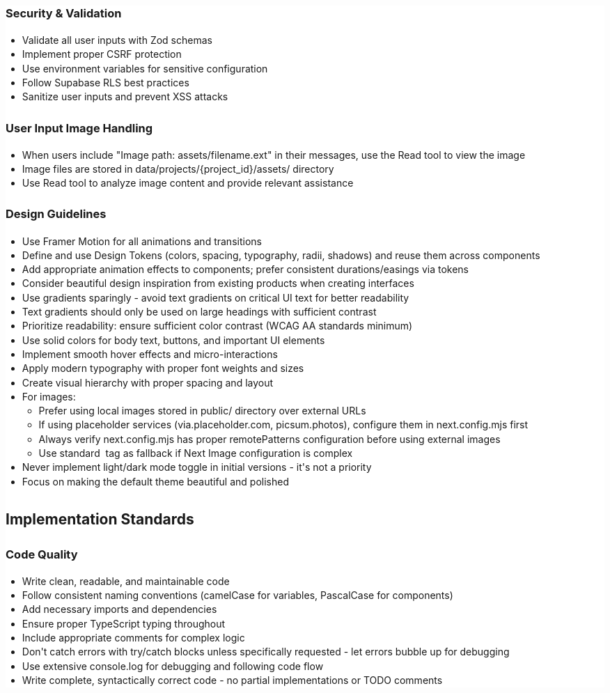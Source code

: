 ### Security & Validation
- Validate all user inputs with Zod schemas
- Implement proper CSRF protection
- Use environment variables for sensitive configuration
- Follow Supabase RLS best practices
- Sanitize user inputs and prevent XSS attacks

### User Input Image Handling
- When users include "Image path: assets/filename.ext" in their messages, use the Read tool to view the image
- Image files are stored in data/projects/{project_id}/assets/ directory
- Use Read tool to analyze image content and provide relevant assistance

### Design Guidelines
- Use Framer Motion for all animations and transitions
- Define and use Design Tokens (colors, spacing, typography, radii, shadows) and reuse them across components
- Add appropriate animation effects to components; prefer consistent durations/easings via tokens
- Consider beautiful design inspiration from existing products when creating interfaces
- Use gradients sparingly - avoid text gradients on critical UI text for better readability
- Text gradients should only be used on large headings with sufficient contrast
- Prioritize readability: ensure sufficient color contrast (WCAG AA standards minimum)
- Use solid colors for body text, buttons, and important UI elements
- Implement smooth hover effects and micro-interactions
- Apply modern typography with proper font weights and sizes
- Create visual hierarchy with proper spacing and layout
- For images:
  - Prefer using local images stored in public/ directory over external URLs
  - If using placeholder services (via.placeholder.com, picsum.photos), configure them in next.config.mjs first
  - Always verify next.config.mjs has proper remotePatterns configuration before using external images
  - Use standard <img> tag as fallback if Next Image configuration is complex
- Never implement light/dark mode toggle in initial versions - it's not a priority
- Focus on making the default theme beautiful and polished
 
## Implementation Standards

### Code Quality
- Write clean, readable, and maintainable code
- Follow consistent naming conventions (camelCase for variables, PascalCase for components)
- Add necessary imports and dependencies
- Ensure proper TypeScript typing throughout
- Include appropriate comments for complex logic
- Don't catch errors with try/catch blocks unless specifically requested - let errors bubble up for debugging
- Use extensive console.log for debugging and following code flow
- Write complete, syntactically correct code - no partial implementations or TODO comments
